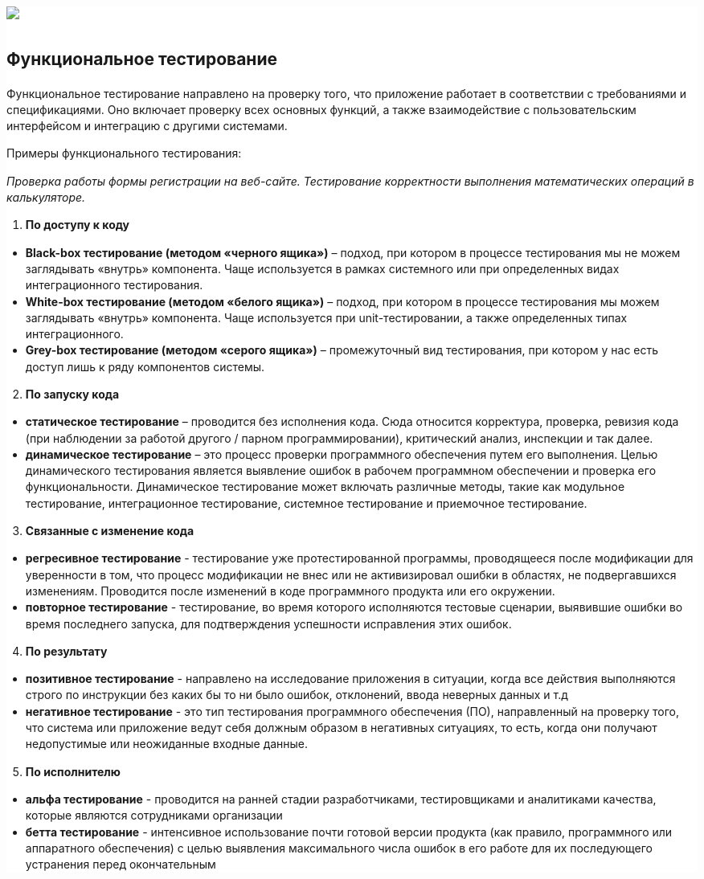 ![](vid_testirovan.jpg.crdownload)

## Функциональное тестирование

Функциональное тестирование направлено на проверку того, что приложение работает в соответствии с требованиями и спецификациями. Оно включает проверку всех основных функций, а также взаимодействие с пользовательским интерфейсом и интеграцию с другими системами.

Примеры функционального тестирования:

*Проверка работы формы регистрации на веб-сайте.
Тестирование корректности выполнения математических операций в калькуляторе.*

1. **По доступу к коду**
+ **Black-box тестирование (методом «черного ящика»)** – подход, при котором в
  процессе тестирования мы не можем заглядывать «внутрь» компонента. Чаще используется
  в рамках системного или при определенных видах интеграционного тестирования.
+ **White-box тестирование (методом «белого ящика»)** – подход, при котором в
  процессе тестирования мы можем заглядывать «внутрь» компонента. Чаще используется
  при unit-тестировании, а также определенных типах интеграционного.
+ **Grey-box тестирование (методом «серого ящика»)** – промежуточный вид
  тестирования, при котором у нас есть доступ лишь к ряду компонентов системы.

2. **По запуску кода**

+ **статическое тестирование** – проводится без исполнения кода. Сюда относится корректура, проверка, ревизия кода (при наблюдении за работой другого / парном программировании), критический анализ, инспекции и так далее.
+ **динамическое тестирование** – это процесс проверки программного обеспечения путем его выполнения. Целью динамического тестирования является выявление ошибок в рабочем программном обеспечении и проверка его функциональности.
Динамическое тестирование может включать различные методы, такие как модульное тестирование, интеграционное тестирование, системное тестирование и приемочное тестирование.

3. **Связанные с изменение кода**
+ **регресивное тестирование** - тестирование уже протестированной программы, проводящееся после модификации для уверенности в том, что процесс модификации не внес или не активизировал ошибки в областях, не подвергавшихся изменениям. Проводится после изменений в коде программного продукта или его окружении.
+ **повторное тестирование** - тестирование, во время которого исполняются тестовые сценарии, выявившие ошибки во время последнего запуска, для подтверждения успешности исправления этих ошибок.

4. **По результату**
+ **позитивное тестирование** - направлено на исследование приложения в ситуации, когда все действия выполняются строго по инструкции без каких бы то ни было ошибок, отклонений, ввода неверных данных и т.д
+ **негативное тестирование** -  это тип тестирования программного обеспечения (ПО), направленный на проверку того, что система или приложение ведут себя должным образом в негативных ситуациях, то есть, когда они получают недопустимые или неожиданные входные данные.

5. **По исполнителю**
+ **альфа тестирование** - проводится на ранней стадии разработчиками, тестировщиками и аналитиками качества, которые являются сотрудниками организации
+ **бетта тестирование** - интенсивное использование почти готовой версии продукта (как правило, программного или аппаратного обеспечения) с целью выявления максимального числа ошибок в его работе для их последующего устранения перед окончательным
